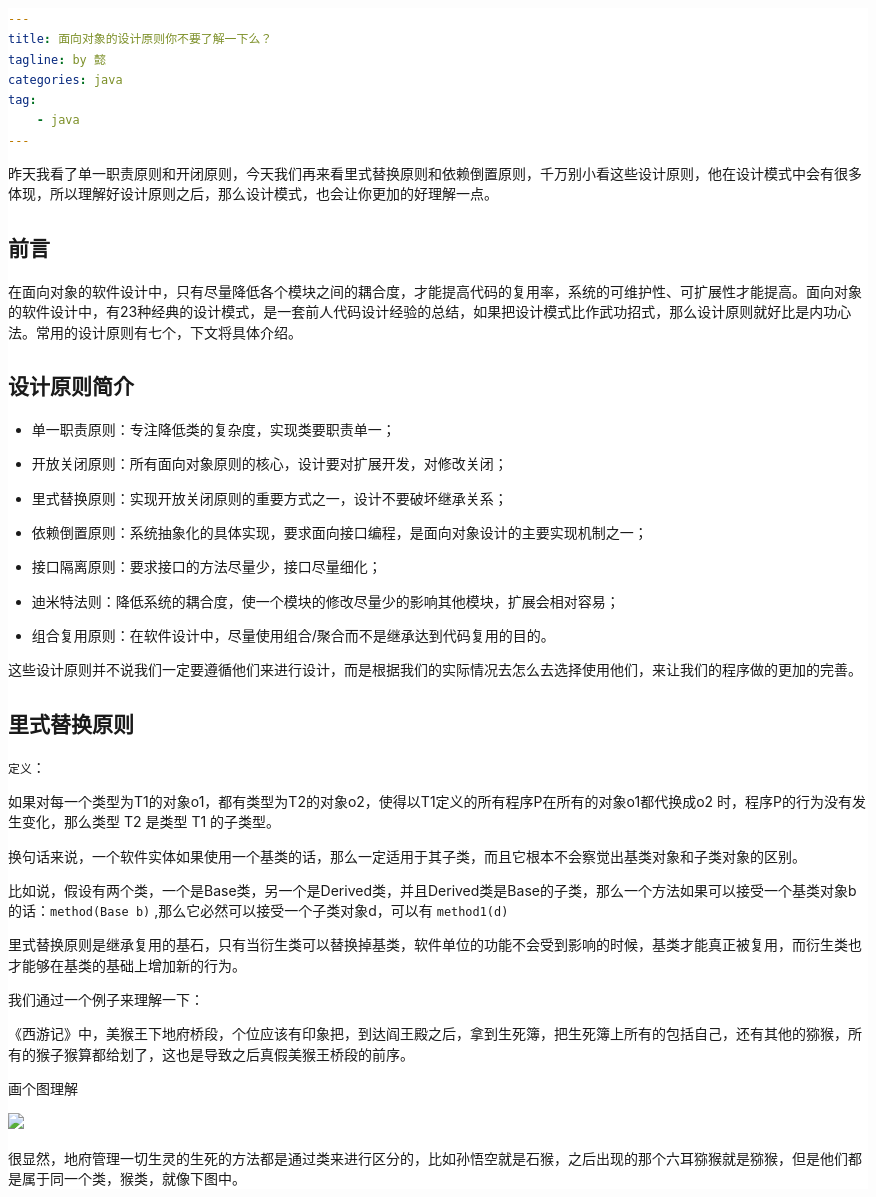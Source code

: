 ```yaml
---
title: 面向对象的设计原则你不要了解一下么？
tagline: by 懿
categories: java
tag: 
    - java
---
```


昨天我看了单一职责原则和开闭原则，今天我们再来看里式替换原则和依赖倒置原则，千万别小看这些设计原则，他在设计模式中会有很多体现，所以理解好设计原则之后，那么设计模式，也会让你更加的好理解一点。


## 前言

在面向对象的软件设计中，只有尽量降低各个模块之间的耦合度，才能提高代码的复用率，系统的可维护性、可扩展性才能提高。面向对象的软件设计中，有23种经典的设计模式，是一套前人代码设计经验的总结，如果把设计模式比作武功招式，那么设计原则就好比是内功心法。常用的设计原则有七个，下文将具体介绍。

## 设计原则简介

- 单一职责原则：专注降低类的复杂度，实现类要职责单一；

- 开放关闭原则：所有面向对象原则的核心，设计要对扩展开发，对修改关闭；

- 里式替换原则：实现开放关闭原则的重要方式之一，设计不要破坏继承关系；

- 依赖倒置原则：系统抽象化的具体实现，要求面向接口编程，是面向对象设计的主要实现机制之一；

- 接口隔离原则：要求接口的方法尽量少，接口尽量细化；

- 迪米特法则：降低系统的耦合度，使一个模块的修改尽量少的影响其他模块，扩展会相对容易；

- 组合复用原则：在软件设计中，尽量使用组合/聚合而不是继承达到代码复用的目的。

这些设计原则并不说我们一定要遵循他们来进行设计，而是根据我们的实际情况去怎么去选择使用他们，来让我们的程序做的更加的完善。

## 里式替换原则

`定义`：

如果对每一个类型为T1的对象o1，都有类型为T2的对象o2，使得以T1定义的所有程序P在所有的对象o1都代换成o2 时，程序P的行为没有发生变化，那么类型 T2 是类型 T1 的子类型。

换句话来说，一个软件实体如果使用一个基类的话，那么一定适用于其子类，而且它根本不会察觉出基类对象和子类对象的区别。

比如说，假设有两个类，一个是Base类，另一个是Derived类，并且Derived类是Base的子类，那么一个方法如果可以接受一个基类对象b的话：`method(Base b)` ,那么它必然可以接受一个子类对象d，可以有 `method1(d)`

里式替换原则是继承复用的基石，只有当衍生类可以替换掉基类，软件单位的功能不会受到影响的时候，基类才能真正被复用，而衍生类也才能够在基类的基础上增加新的行为。

我们通过一个例子来理解一下：

《西游记》中，美猴王下地府桥段，个位应该有印象把，到达阎王殿之后，拿到生死簿，把生死簿上所有的包括自己，还有其他的猕猴，所有的猴子猴算都给划了，这也是导致之后真假美猴王桥段的前序。

画个图理解

![](http://www.justdojava.com//assets/images/2019/java/image_yi/07_07/1.png)

很显然，地府管理一切生灵的生死的方法都是通过类来进行区分的，比如孙悟空就是石猴，之后出现的那个六耳猕猴就是猕猴，但是他们都是属于同一个类，猴类，就像下图中。
